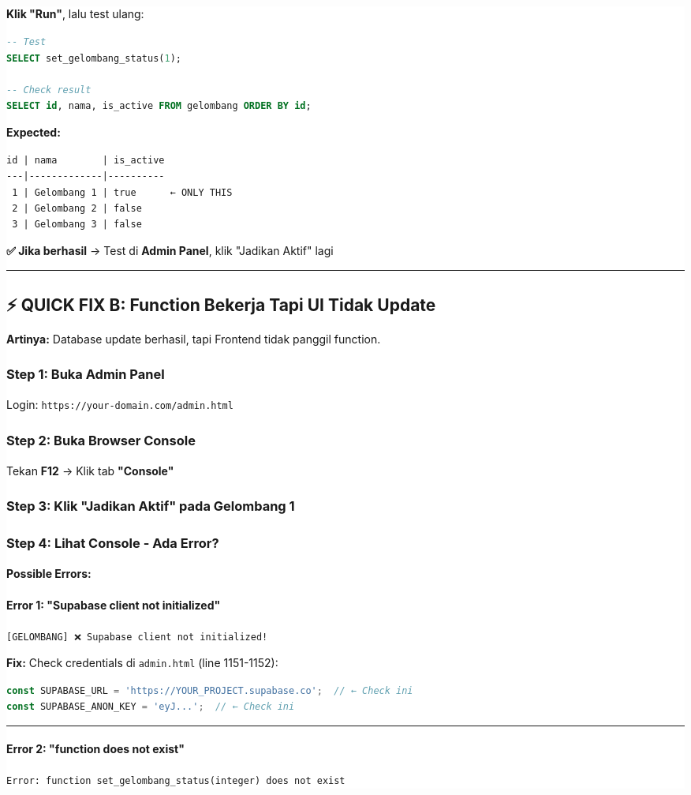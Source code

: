 ```sql
```

**Klik "Run"**, lalu test ulang:

```sql
-- Test
SELECT set_gelombang_status(1);

-- Check result
SELECT id, nama, is_active FROM gelombang ORDER BY id;
```

**Expected:**
```
id | nama        | is_active
---|-------------|----------
 1 | Gelombang 1 | true      ← ONLY THIS
 2 | Gelombang 2 | false
 3 | Gelombang 3 | false
```

**✅ Jika berhasil** → Test di **Admin Panel**, klik "Jadikan Aktif" lagi

---

## ⚡ **QUICK FIX B: Function Bekerja Tapi UI Tidak Update**

**Artinya:** Database update berhasil, tapi Frontend tidak panggil function.

### **Step 1: Buka Admin Panel**
Login: `https://your-domain.com/admin.html`

### **Step 2: Buka Browser Console**
Tekan **F12** → Klik tab **"Console"**

### **Step 3: Klik "Jadikan Aktif" pada Gelombang 1**

### **Step 4: Lihat Console - Ada Error?**

**Possible Errors:**

#### **Error 1: "Supabase client not initialized"**
```
[GELOMBANG] ❌ Supabase client not initialized!
```

**Fix:** Check credentials di `admin.html` (line 1151-1152):
```javascript
const SUPABASE_URL = 'https://YOUR_PROJECT.supabase.co';  // ← Check ini
const SUPABASE_ANON_KEY = 'eyJ...';  // ← Check ini
```

---

#### **Error 2: "function does not exist"**
```
Error: function set_gelombang_status(integer) does not exist
```
